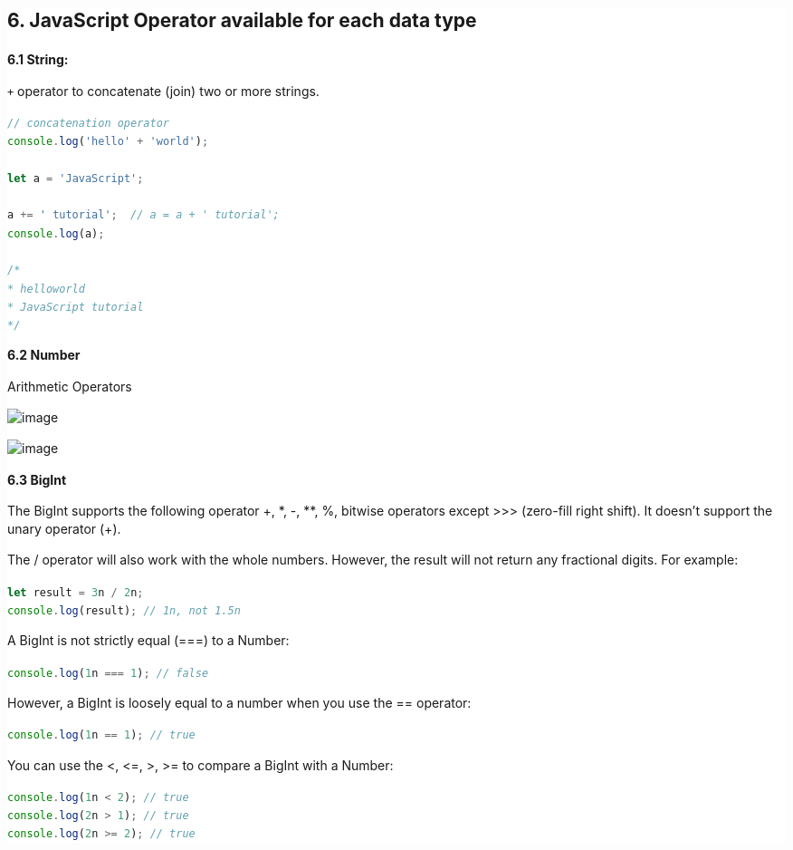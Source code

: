 ## 6. JavaScript Operator available for each data type

**6.1 String:**

`+` operator to concatenate (join) two or more strings.

```jsx
// concatenation operator
console.log('hello' + 'world');

let a = 'JavaScript';

a += ' tutorial';  // a = a + ' tutorial';
console.log(a);

/*
* helloworld
* JavaScript tutorial
*/
```

**6.2 Number** 

Arithmetic Operators

![image](https://user-images.githubusercontent.com/99850332/156926247-a309af3f-f438-4aa5-9285-7453c387f8b4.png)

![image](https://user-images.githubusercontent.com/99850332/156926399-555e4dd8-7c02-4ef4-9e4f-140892102ae7.png)

**6.3 BigInt** 

The BigInt supports the following operator +, *, -, **, %, bitwise operators except >>> (zero-fill right shift). It doesn’t support the unary operator (+).

The / operator will also work with the whole numbers. However, the result will not return any fractional digits. For example:
```jsx
let result = 3n / 2n;
console.log(result); // 1n, not 1.5n
```

A BigInt is not strictly equal (===) to a Number:
```jsx
console.log(1n === 1); // false
```

However, a BigInt is loosely equal to a number when you use the == operator:
```jsx
console.log(1n == 1); // true    
```

You can use the <, <=, >, >= to compare a BigInt with a Number:
```jsx
console.log(1n < 2); // true
console.log(2n > 1); // true
console.log(2n >= 2); // true
```
